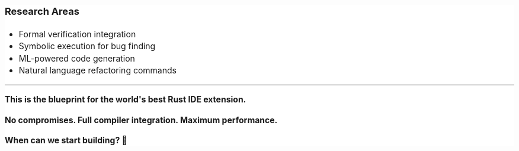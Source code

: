 ### Research Areas
- Formal verification integration
- Symbolic execution for bug finding
- ML-powered code generation
- Natural language refactoring commands

---

**This is the blueprint for the world's best Rust IDE extension.**

**No compromises. Full compiler integration. Maximum performance.**

**When can we start building? 🚀**
